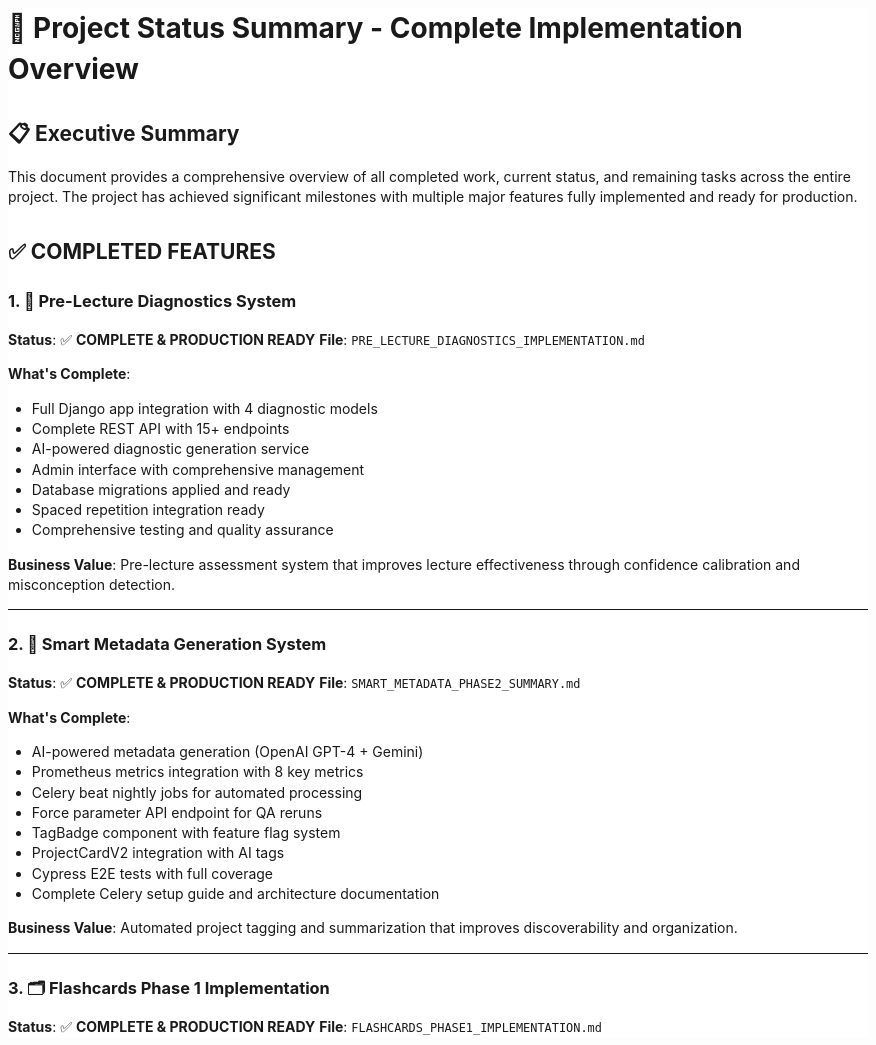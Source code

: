 # 🚀 **Project Status Summary - Complete Implementation Overview**

## **📋 Executive Summary**

This document provides a comprehensive overview of all completed work, current status, and remaining tasks across the entire project. The project has achieved significant milestones with multiple major features fully implemented and ready for production.

## **✅ COMPLETED FEATURES**

### **1. 🎯 Pre-Lecture Diagnostics System**
**Status**: ✅ **COMPLETE & PRODUCTION READY**
**File**: `PRE_LECTURE_DIAGNOSTICS_IMPLEMENTATION.md`

**What's Complete**:
- Full Django app integration with 4 diagnostic models
- Complete REST API with 15+ endpoints
- AI-powered diagnostic generation service
- Admin interface with comprehensive management
- Database migrations applied and ready
- Spaced repetition integration ready
- Comprehensive testing and quality assurance

**Business Value**: Pre-lecture assessment system that improves lecture effectiveness through confidence calibration and misconception detection.

---

### **2. 🧠 Smart Metadata Generation System**
**Status**: ✅ **COMPLETE & PRODUCTION READY**
**File**: `SMART_METADATA_PHASE2_SUMMARY.md`

**What's Complete**:
- AI-powered metadata generation (OpenAI GPT-4 + Gemini)
- Prometheus metrics integration with 8 key metrics
- Celery beat nightly jobs for automated processing
- Force parameter API endpoint for QA reruns
- TagBadge component with feature flag system
- ProjectCardV2 integration with AI tags
- Cypress E2E tests with full coverage
- Complete Celery setup guide and architecture documentation

**Business Value**: Automated project tagging and summarization that improves discoverability and organization.

---

### **3. 🗂️ Flashcards Phase 1 Implementation**
**Status**: ✅ **COMPLETE & PRODUCTION READY**
**File**: `FLASHCARDS_PHASE1_IMPLEMENTATION.md`
